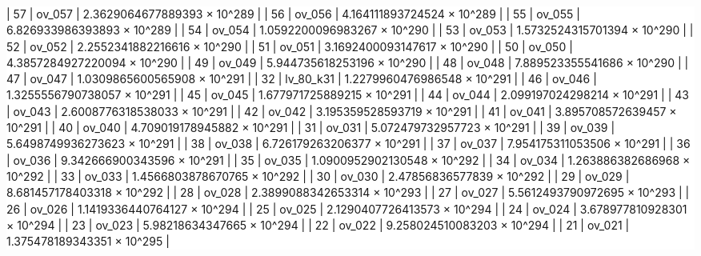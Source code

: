 | 57 | ov_057 | 2.3629064677889393 × 10^289 |
| 56 | ov_056 | 4.164111893724524 × 10^289 |
| 55 | ov_055 | 6.826933986393893 × 10^289 |
| 54 | ov_054 | 1.0592200096983267 × 10^290 |
| 53 | ov_053 | 1.5732524315701394 × 10^290 |
| 52 | ov_052 | 2.2552341882216616 × 10^290 |
| 51 | ov_051 | 3.1692400093147617 × 10^290 |
| 50 | ov_050 | 4.3857284927220094 × 10^290 |
| 49 | ov_049 | 5.944735618253196 × 10^290 |
| 48 | ov_048 | 7.889523355541686 × 10^290 |
| 47 | ov_047 | 1.0309865600565908 × 10^291 |
| 32 | lv_80_k31 | 1.2279960476986548 × 10^291 |
| 46 | ov_046 | 1.3255556790738057 × 10^291 |
| 45 | ov_045 | 1.677971725889215 × 10^291 |
| 44 | ov_044 | 2.099197024298214 × 10^291 |
| 43 | ov_043 | 2.6008776318538033 × 10^291 |
| 42 | ov_042 | 3.195359528593719 × 10^291 |
| 41 | ov_041 | 3.895708572639457 × 10^291 |
| 40 | ov_040 | 4.709019178945882 × 10^291 |
| 31 | ov_031 | 5.072479732957723 × 10^291 |
| 39 | ov_039 | 5.6498749936273623 × 10^291 |
| 38 | ov_038 | 6.726179263206377 × 10^291 |
| 37 | ov_037 | 7.954175311053506 × 10^291 |
| 36 | ov_036 | 9.342666900343596 × 10^291 |
| 35 | ov_035 | 1.0900952902130548 × 10^292 |
| 34 | ov_034 | 1.263886382686968 × 10^292 |
| 33 | ov_033 | 1.4566803878670765 × 10^292 |
| 30 | ov_030 | 2.47856836577839 × 10^292 |
| 29 | ov_029 | 8.681457178403318 × 10^292 |
| 28 | ov_028 | 2.3899088342653314 × 10^293 |
| 27 | ov_027 | 5.5612493790972695 × 10^293 |
| 26 | ov_026 | 1.1419336440764127 × 10^294 |
| 25 | ov_025 | 2.1290407726413573 × 10^294 |
| 24 | ov_024 | 3.678977810928301 × 10^294 |
| 23 | ov_023 | 5.98218634347665 × 10^294 |
| 22 | ov_022 | 9.258024510083203 × 10^294 |
| 21 | ov_021 | 1.375478189343351 × 10^295 |
